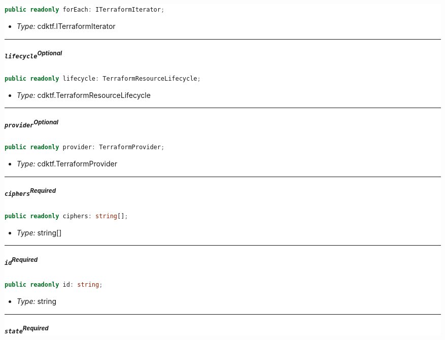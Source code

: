 ```typescript
public readonly forEach: ITerraformIterator;
```

- *Type:* cdktf.ITerraformIterator

---

##### `lifecycle`<sup>Optional</sup> <a name="lifecycle" id="rhizo-co-terraform-provider-oci.dataOciLoadBalancerSslCipherSuite.DataOciLoadBalancerSslCipherSuite.property.lifecycle"></a>

```typescript
public readonly lifecycle: TerraformResourceLifecycle;
```

- *Type:* cdktf.TerraformResourceLifecycle

---

##### `provider`<sup>Optional</sup> <a name="provider" id="rhizo-co-terraform-provider-oci.dataOciLoadBalancerSslCipherSuite.DataOciLoadBalancerSslCipherSuite.property.provider"></a>

```typescript
public readonly provider: TerraformProvider;
```

- *Type:* cdktf.TerraformProvider

---

##### `ciphers`<sup>Required</sup> <a name="ciphers" id="rhizo-co-terraform-provider-oci.dataOciLoadBalancerSslCipherSuite.DataOciLoadBalancerSslCipherSuite.property.ciphers"></a>

```typescript
public readonly ciphers: string[];
```

- *Type:* string[]

---

##### `id`<sup>Required</sup> <a name="id" id="rhizo-co-terraform-provider-oci.dataOciLoadBalancerSslCipherSuite.DataOciLoadBalancerSslCipherSuite.property.id"></a>

```typescript
public readonly id: string;
```

- *Type:* string

---

##### `state`<sup>Required</sup> <a name="state" id="rhizo-co-terraform-provider-oci.dataOciLoadBalancerSslCipherSuite.DataOciLoadBalancerSslCipherSuite.property.state"></a>
